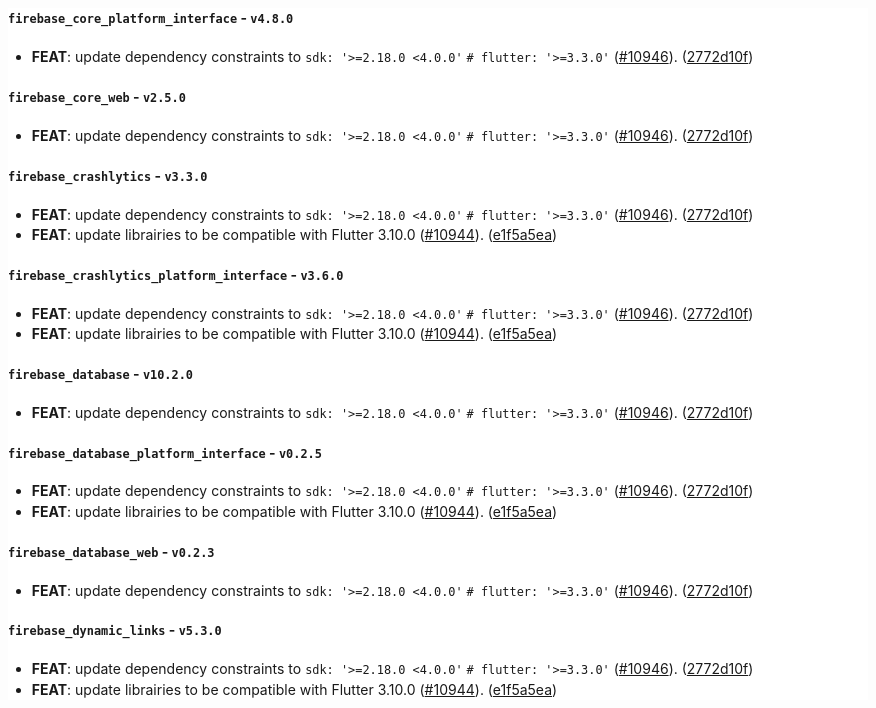 #### `firebase_core_platform_interface` - `v4.8.0`

- **FEAT**: update dependency constraints to `sdk: '>=2.18.0 <4.0.0'` `# flutter: '>=3.3.0'` ([#10946](https://github.com/firebase/flutterfire/issues/10946)). ([2772d10f](https://github.com/firebase/flutterfire/commit/2772d10fe510dcc28ec2d37a26b266c935699fa6))

#### `firebase_core_web` - `v2.5.0`

- **FEAT**: update dependency constraints to `sdk: '>=2.18.0 <4.0.0'` `# flutter: '>=3.3.0'` ([#10946](https://github.com/firebase/flutterfire/issues/10946)). ([2772d10f](https://github.com/firebase/flutterfire/commit/2772d10fe510dcc28ec2d37a26b266c935699fa6))

#### `firebase_crashlytics` - `v3.3.0`

- **FEAT**: update dependency constraints to `sdk: '>=2.18.0 <4.0.0'` `# flutter: '>=3.3.0'` ([#10946](https://github.com/firebase/flutterfire/issues/10946)). ([2772d10f](https://github.com/firebase/flutterfire/commit/2772d10fe510dcc28ec2d37a26b266c935699fa6))
- **FEAT**: update librairies to be compatible with Flutter 3.10.0 ([#10944](https://github.com/firebase/flutterfire/issues/10944)). ([e1f5a5ea](https://github.com/firebase/flutterfire/commit/e1f5a5ea798c54f19d1d2f7b8f2250f8819f44b7))

#### `firebase_crashlytics_platform_interface` - `v3.6.0`

- **FEAT**: update dependency constraints to `sdk: '>=2.18.0 <4.0.0'` `# flutter: '>=3.3.0'` ([#10946](https://github.com/firebase/flutterfire/issues/10946)). ([2772d10f](https://github.com/firebase/flutterfire/commit/2772d10fe510dcc28ec2d37a26b266c935699fa6))
- **FEAT**: update librairies to be compatible with Flutter 3.10.0 ([#10944](https://github.com/firebase/flutterfire/issues/10944)). ([e1f5a5ea](https://github.com/firebase/flutterfire/commit/e1f5a5ea798c54f19d1d2f7b8f2250f8819f44b7))

#### `firebase_database` - `v10.2.0`

- **FEAT**: update dependency constraints to `sdk: '>=2.18.0 <4.0.0'` `# flutter: '>=3.3.0'` ([#10946](https://github.com/firebase/flutterfire/issues/10946)). ([2772d10f](https://github.com/firebase/flutterfire/commit/2772d10fe510dcc28ec2d37a26b266c935699fa6))

#### `firebase_database_platform_interface` - `v0.2.5`

- **FEAT**: update dependency constraints to `sdk: '>=2.18.0 <4.0.0'` `# flutter: '>=3.3.0'` ([#10946](https://github.com/firebase/flutterfire/issues/10946)). ([2772d10f](https://github.com/firebase/flutterfire/commit/2772d10fe510dcc28ec2d37a26b266c935699fa6))
- **FEAT**: update librairies to be compatible with Flutter 3.10.0 ([#10944](https://github.com/firebase/flutterfire/issues/10944)). ([e1f5a5ea](https://github.com/firebase/flutterfire/commit/e1f5a5ea798c54f19d1d2f7b8f2250f8819f44b7))

#### `firebase_database_web` - `v0.2.3`

- **FEAT**: update dependency constraints to `sdk: '>=2.18.0 <4.0.0'` `# flutter: '>=3.3.0'` ([#10946](https://github.com/firebase/flutterfire/issues/10946)). ([2772d10f](https://github.com/firebase/flutterfire/commit/2772d10fe510dcc28ec2d37a26b266c935699fa6))

#### `firebase_dynamic_links` - `v5.3.0`

- **FEAT**: update dependency constraints to `sdk: '>=2.18.0 <4.0.0'` `# flutter: '>=3.3.0'` ([#10946](https://github.com/firebase/flutterfire/issues/10946)). ([2772d10f](https://github.com/firebase/flutterfire/commit/2772d10fe510dcc28ec2d37a26b266c935699fa6))
- **FEAT**: update librairies to be compatible with Flutter 3.10.0 ([#10944](https://github.com/firebase/flutterfire/issues/10944)). ([e1f5a5ea](https://github.com/firebase/flutterfire/commit/e1f5a5ea798c54f19d1d2f7b8f2250f8819f44b7))
